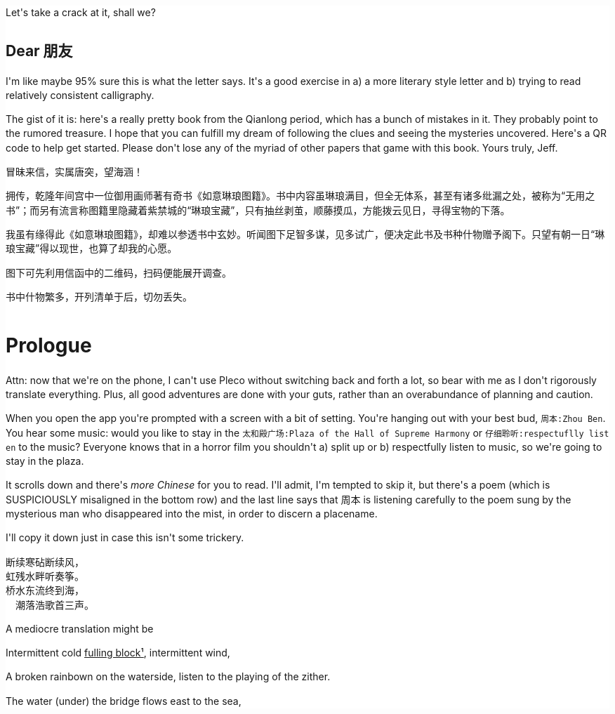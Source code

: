 Let's take a crack at it, shall we?

## Dear 朋友

I'm like maybe 95% sure this is what the letter says. It's a good exercise in a) a more literary style letter and b) trying to read relatively consistent calligraphy.

The gist of it is: here's a really pretty book from the Qianlong period, which has a bunch of mistakes in it. They probably point to the rumored treasure. I hope that you can fulfill my dream of following the clues and seeing the mysteries uncovered. Here's a QR code to help get started. Please don't lose any of the myriad of other papers that game with this book. Yours truly, Jeff.

冒昧来信，实属唐突，望海涵！

拥传，乾隆年间宫中一位御用画师著有奇书《如意琳琅图籍》。书中内容虽琳琅满目，但全无体系，甚至有诸多纰漏之处，被称为“无用之书”；而另有流言称图籍里隐藏着紫禁城的“琳琅宝藏”，只有抽丝剥茧，顺藤摸瓜，方能拨云见日，寻得宝物的下落。

我虽有缘得此《如意琳琅图籍》，却难以参透书中玄妙。听闻图下足智多谋，见多试广，便决定此书及书种什物赠予阁下。只望有朝一日“琳琅宝藏”得以现世，也算了却我的心愿。

图下可先利用信函中的二维码，扫码便能展开调查。

书中什物繁多，开列清单于后，切勿丢失。


# Prologue

Attn: now that we're on the phone, I can't use Pleco without switching back and forth a lot, so bear with me as I don't rigorously translate everything. Plus, all good adventures are done with your guts, rather than an overabundance of planning and caution.

When you open the app you're prompted with a screen with a bit of setting. You're hanging out with your best bud, `周本:Zhou Ben`. You hear some music: would you like to stay in the `太和殿广场:Plaza of the Hall of Supreme Harmony` or `仔细聆听:respectuflly listen` to the music? Everyone knows that in a horror film you shouldn't a) split up or b) respectfully listen to music, so we're going to stay in the plaza.

It scrolls down and there's _more Chinese_ for you to read. I'll admit, I'm tempted to skip it, but there's a poem (which is SUSPICIOUSLY misaligned in the bottom row) and the last line says that 周本 is listening carefully to the poem sung by the mysterious man who disappeared into the mist, in order to discern a placename.

I'll copy it down just in case this isn't some trickery.

<pre>
断续寒砧断续风，
虹残水畔听奏筝。
桥水东流终到海，
　潮落浩歌首三声。
</pre>

A mediocre translation might be

Intermittent cold [fulling block¹](https://en.wikipedia.org/wiki/Fulling), intermittent wind,

A broken rainbown on the waterside, listen to the playing of the zither.

The water (under) the bridge flows east to the sea,
